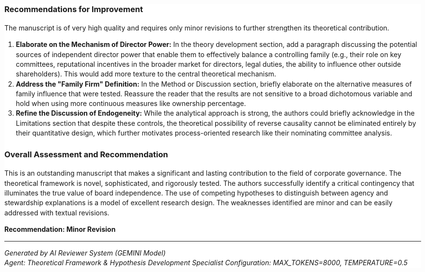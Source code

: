 ### **Recommendations for Improvement**

The manuscript is of very high quality and requires only minor revisions to further strengthen its theoretical contribution.

1.  **Elaborate on the Mechanism of Director Power:** In the theory development section, add a paragraph discussing the potential sources of independent director power that enable them to effectively balance a controlling family (e.g., their role on key committees, reputational incentives in the broader market for directors, legal duties, the ability to influence other outside shareholders). This would add more texture to the central theoretical mechanism.
2.  **Address the "Family Firm" Definition:** In the Method or Discussion section, briefly elaborate on the alternative measures of family influence that were tested. Reassure the reader that the results are not sensitive to a broad dichotomous variable and hold when using more continuous measures like ownership percentage.
3.  **Refine the Discussion of Endogeneity:** While the analytical approach is strong, the authors could briefly acknowledge in the Limitations section that despite these controls, the theoretical possibility of reverse causality cannot be eliminated entirely by their quantitative design, which further motivates process-oriented research like their nominating committee analysis.

### **Overall Assessment and Recommendation**

This is an outstanding manuscript that makes a significant and lasting contribution to the field of corporate governance. The theoretical framework is novel, sophisticated, and rigorously tested. The authors successfully identify a critical contingency that illuminates the true value of board independence. The use of competing hypotheses to distinguish between agency and stewardship explanations is a model of excellent research design. The weaknesses identified are minor and can be easily addressed with textual revisions.

**Recommendation: Minor Revision**

---

*Generated by AI Reviewer System (GEMINI Model)*  
*Agent: Theoretical Framework & Hypothesis Development Specialist*
*Configuration: MAX_TOKENS=8000, TEMPERATURE=0.5*

